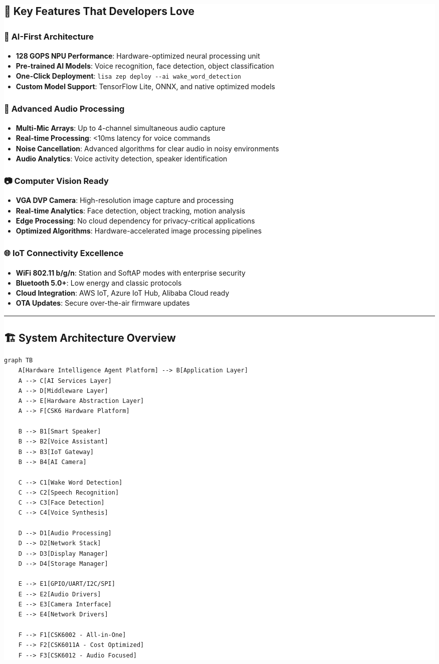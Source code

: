 
## 🚀 Key Features That Developers Love

### 🧠 **AI-First Architecture**
- **128 GOPS NPU Performance**: Hardware-optimized neural processing unit
- **Pre-trained AI Models**: Voice recognition, face detection, object classification
- **One-Click Deployment**: `lisa zep deploy --ai wake_word_detection`
- **Custom Model Support**: TensorFlow Lite, ONNX, and native optimized models

### 🎤 **Advanced Audio Processing**
- **Multi-Mic Arrays**: Up to 4-channel simultaneous audio capture
- **Real-time Processing**: <10ms latency for voice commands
- **Noise Cancellation**: Advanced algorithms for clear audio in noisy environments
- **Audio Analytics**: Voice activity detection, speaker identification

### 📷 **Computer Vision Ready**
- **VGA DVP Camera**: High-resolution image capture and processing
- **Real-time Analytics**: Face detection, object tracking, motion analysis
- **Edge Processing**: No cloud dependency for privacy-critical applications
- **Optimized Algorithms**: Hardware-accelerated image processing pipelines

### 🌐 **IoT Connectivity Excellence**
- **WiFi 802.11 b/g/n**: Station and SoftAP modes with enterprise security
- **Bluetooth 5.0+**: Low energy and classic protocols
- **Cloud Integration**: AWS IoT, Azure IoT Hub, Alibaba Cloud ready
- **OTA Updates**: Secure over-the-air firmware updates

---

## 🏗️ System Architecture Overview

```mermaid
graph TB
    A[Hardware Intelligence Agent Platform] --> B[Application Layer]
    A --> C[AI Services Layer]
    A --> D[Middleware Layer]
    A --> E[Hardware Abstraction Layer]
    A --> F[CSK6 Hardware Platform]
    
    B --> B1[Smart Speaker]
    B --> B2[Voice Assistant]
    B --> B3[IoT Gateway]
    B --> B4[AI Camera]
    
    C --> C1[Wake Word Detection]
    C --> C2[Speech Recognition]
    C --> C3[Face Detection]
    C --> C4[Voice Synthesis]
    
    D --> D1[Audio Processing]
    D --> D2[Network Stack]
    D --> D3[Display Manager]
    D --> D4[Storage Manager]
    
    E --> E1[GPIO/UART/I2C/SPI]
    E --> E2[Audio Drivers]
    E --> E3[Camera Interface]
    E --> E4[Network Drivers]
    
    F --> F1[CSK6002 - All-in-One]
    F --> F2[CSK6011A - Cost Optimized]
    F --> F3[CSK6012 - Audio Focused]
```